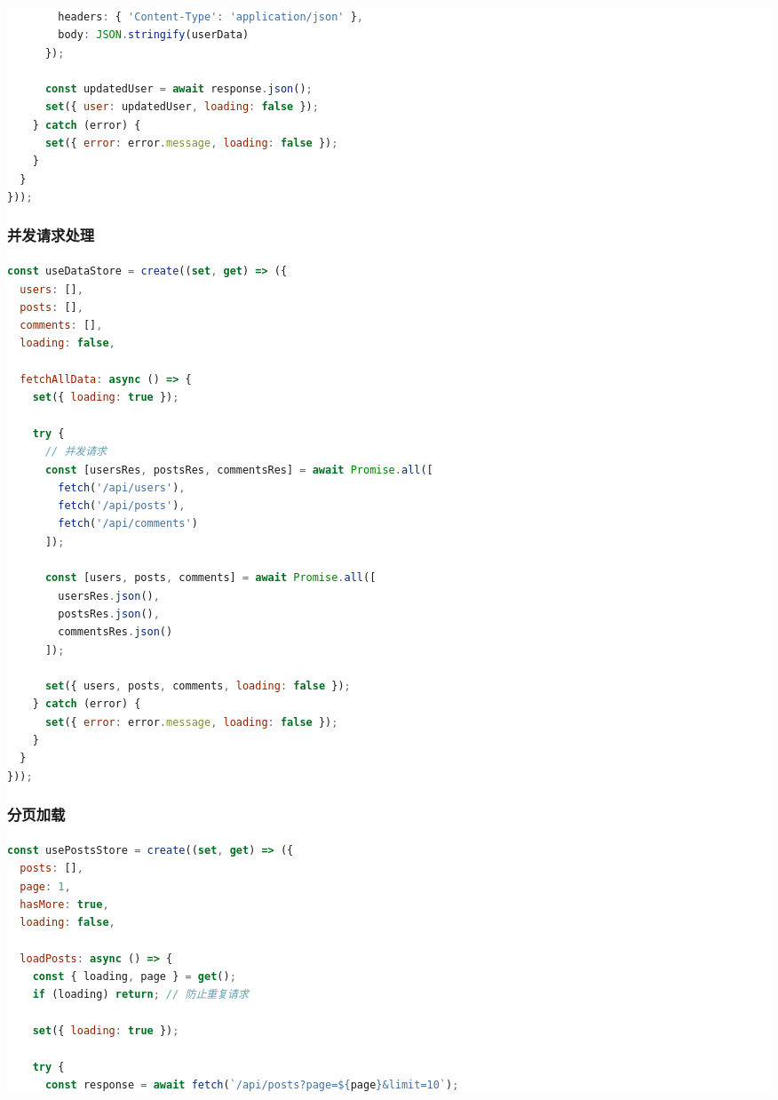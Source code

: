 ```javascript
        headers: { 'Content-Type': 'application/json' },
        body: JSON.stringify(userData)
      });
      
      const updatedUser = await response.json();
      set({ user: updatedUser, loading: false });
    } catch (error) {
      set({ error: error.message, loading: false });
    }
  }
}));
```

### 并发请求处理

```javascript
const useDataStore = create((set, get) => ({
  users: [],
  posts: [],
  comments: [],
  loading: false,
  
  fetchAllData: async () => {
    set({ loading: true });
    
    try {
      // 并发请求
      const [usersRes, postsRes, commentsRes] = await Promise.all([
        fetch('/api/users'),
        fetch('/api/posts'),
        fetch('/api/comments')
      ]);
      
      const [users, posts, comments] = await Promise.all([
        usersRes.json(),
        postsRes.json(),
        commentsRes.json()
      ]);
      
      set({ users, posts, comments, loading: false });
    } catch (error) {
      set({ error: error.message, loading: false });
    }
  }
}));
```

### 分页加载

```javascript
const usePostsStore = create((set, get) => ({
  posts: [],
  page: 1,
  hasMore: true,
  loading: false,
  
  loadPosts: async () => {
    const { loading, page } = get();
    if (loading) return; // 防止重复请求
    
    set({ loading: true });
    
    try {
      const response = await fetch(`/api/posts?page=${page}&limit=10`);
```